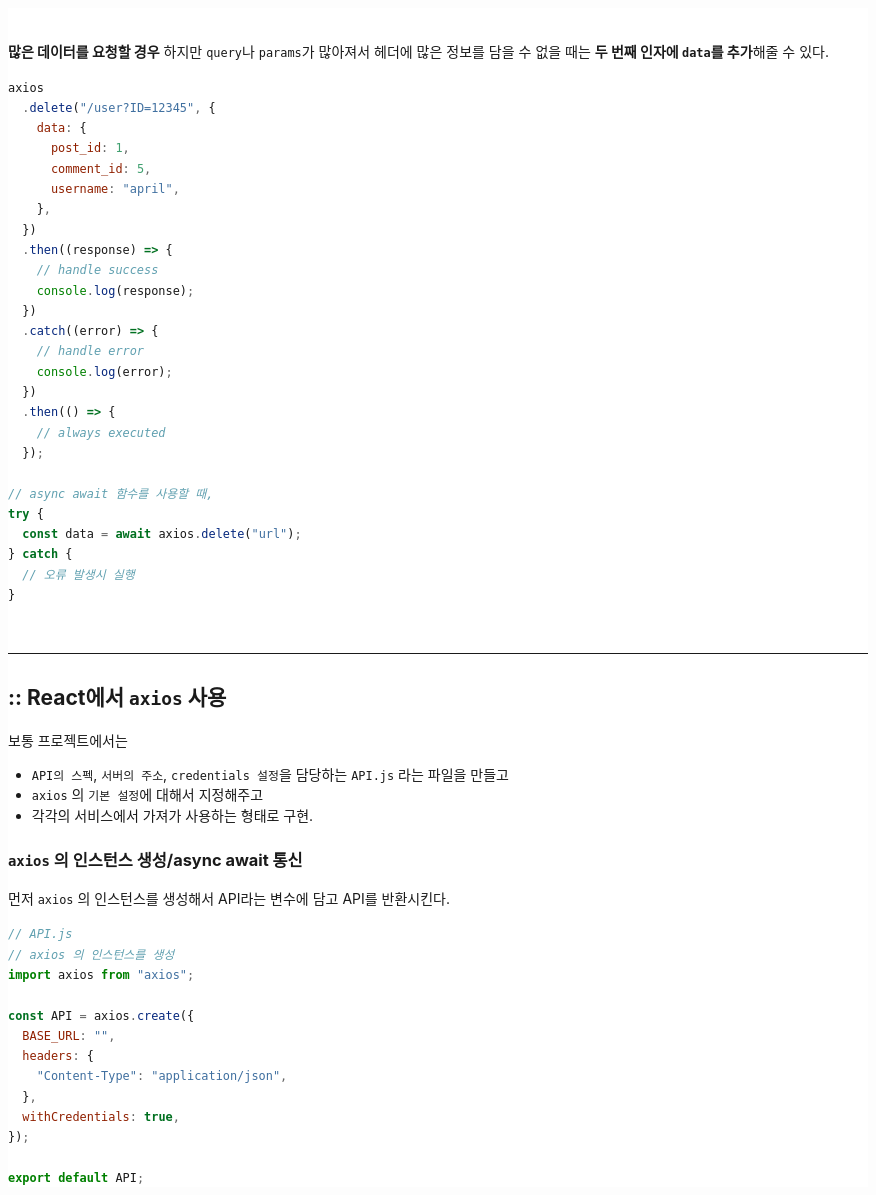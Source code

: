 <br />

**많은 데이터를 요청할 경우**
하지만 `query`나 `params`가 많아져서 헤더에 많은 정보를 담을 수 없을 때는 **두 번째 인자에 `data`를 추가**해줄 수 있다.

```js
axios
  .delete("/user?ID=12345", {
    data: {
      post_id: 1,
      comment_id: 5,
      username: "april",
    },
  })
  .then((response) => {
    // handle success
    console.log(response);
  })
  .catch((error) => {
    // handle error
    console.log(error);
  })
  .then(() => {
    // always executed
  });

// async await 함수를 사용할 때,
try {
  const data = await axios.delete("url");
} catch {
  // 오류 발생시 실행
}
```

<br />

---

## :: React에서 `axios` 사용

보통 프로젝트에서는

- `API의 스펙`, `서버의 주소`, `credentials 설정`을 담당하는 `API.js` 라는 파일을 만들고
- `axios` 의 `기본 설정`에 대해서 지정해주고
- 각각의 서비스에서 가져가 사용하는 형태로 구현.

### `axios` 의 인스턴스 생성/async await 통신

먼저 `axios` 의 인스턴스를 생성해서 API라는 변수에 담고 API를 반환시킨다.

```js
// API.js
// axios 의 인스턴스를 생성
import axios from "axios";

const API = axios.create({
  BASE_URL: "",
  headers: {
    "Content-Type": "application/json",
  },
  withCredentials: true,
});

export default API;
```
